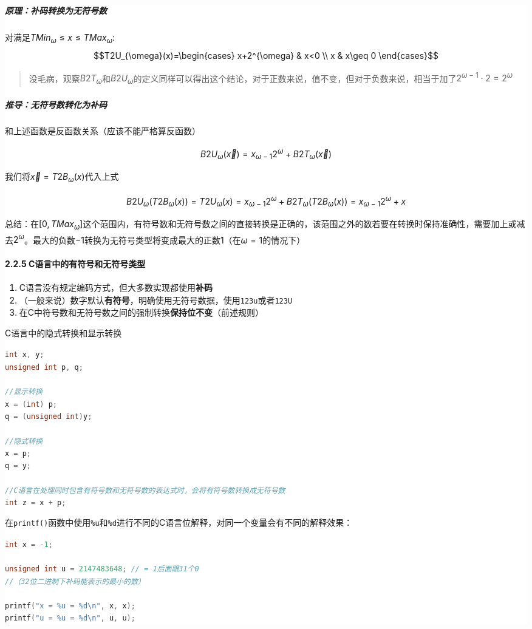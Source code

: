 ##### **原理：补码转换为无符号数**
对满足$TMin_{\omega}\leq x \leq TMax_{\omega}$:
$$T2U_{\omega}(x)=\begin{cases}
x+2^{\omega} & x<0 \\
x & x\geq 0
\end{cases}$$
>没毛病，观察$B2T_{\omega}$和$B2U_{\omega}$的定义同样可以得出这个结论，对于正数来说，值不变，但对于负数来说，相当于加了$2^{\omega-1}\cdot 2=2^{\omega}$

##### **推导：无符号数转化为补码**

和上述函数是反函数关系（应该不能严格算反函数）

$$B2U_{\omega}(\vec{x})=x_{\omega-1}2^{\omega}+B2T_{\omega}(\vec{x})$$

我们将$\vec{x}=T2B_{\omega}(x)$代入上式

$$B2U_{\omega}(T2B_{\omega}(x))=T2U_{\omega}(x)=x_{\omega-1}2^{\omega}+B2T_{\omega}(T2B_{\omega}(x))=x_{\omega-1}2^{\omega}+x
$$

总结：在$[0, TMax_{\omega}]$这个范围内，有符号数和无符号数之间的直接转换是正确的，该范围之外的数若要在转换时保持准确性，需要加上或减去$2^{\omega}$。最大的负数$-1$转换为无符号类型将变成最大的正数$1$（在$\omega=1$的情况下）

#### 2.2.5 C语言中的有符号和无符号类型

1. C语言没有规定编码方式，但大多数实现都使用**补码**
2. （一般来说）数字默认**有符号**，明确使用无符号数据，使用`123u`或者`123U`
3. 在C中符号数和无符号数之间的强制转换**保持位不变**（前述规则）

C语言中的隐式转换和显示转换
```c
int x, y;
unsigned int p, q;

//显示转换
x = (int) p;
q = (unsigned int)y;

//隐式转换
x = p;
q = y;

//C语言在处理同时包含有符号数和无符号数的表达式时，会将有符号数转换成无符号数
int z = x + p;
```

在`printf()`函数中使用`%u`和`%d`进行不同的C语言位解释，对同一个变量会有不同的解释效果：
```c
int x = -1;

unsigned int u = 2147483648; // = 1后面跟31个0
//（32位二进制下补码能表示的最小的数）

printf("x = %u = %d\n", x, x);
printf("u = %u = %d\n", u, u);
```
